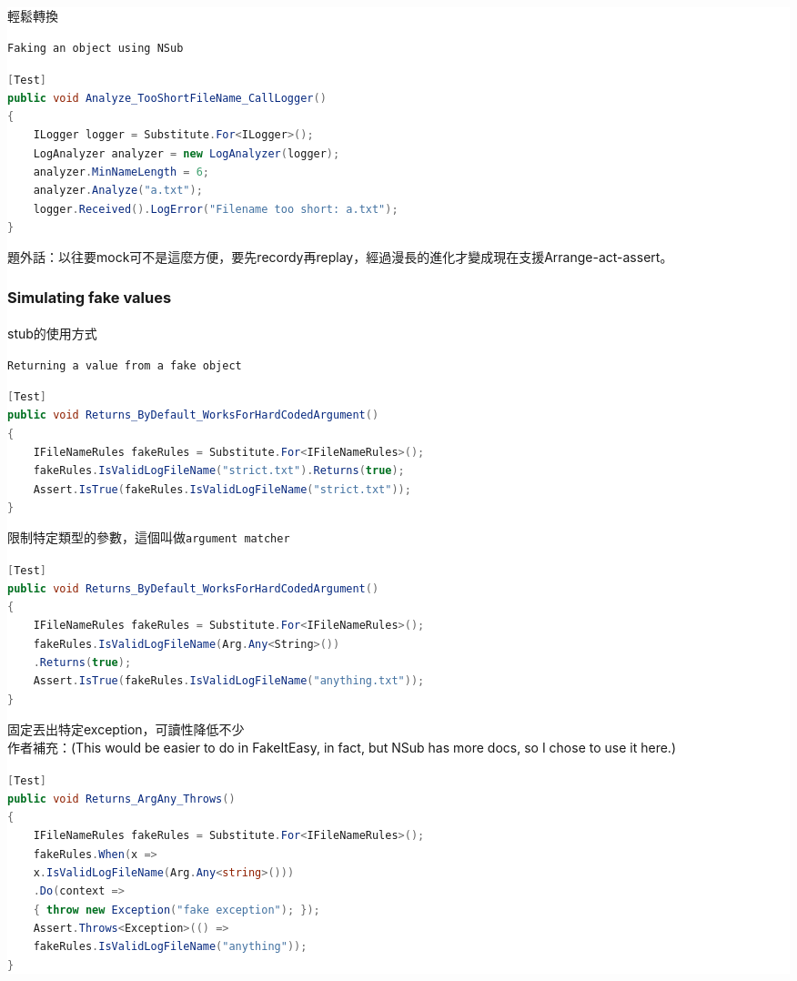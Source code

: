 輕鬆轉換

`Faking an object using NSub`

```c#
[Test]
public void Analyze_TooShortFileName_CallLogger()
{
    ILogger logger = Substitute.For<ILogger>();
    LogAnalyzer analyzer = new LogAnalyzer(logger);
    analyzer.MinNameLength = 6;
    analyzer.Analyze("a.txt");
    logger.Received().LogError("Filename too short: a.txt");
}
```

題外話：以往要mock可不是這麼方便，要先recordy再replay，經過漫長的進化才變成現在支援Arrange-act-assert。

### Simulating fake values

stub的使用方式

`Returning a value from a fake object`

```c#
[Test]
public void Returns_ByDefault_WorksForHardCodedArgument()
{
    IFileNameRules fakeRules = Substitute.For<IFileNameRules>();
    fakeRules.IsValidLogFileName("strict.txt").Returns(true);
    Assert.IsTrue(fakeRules.IsValidLogFileName("strict.txt"));
}
```

限制特定類型的參數，這個叫做`argument matcher`

```c#
[Test]
public void Returns_ByDefault_WorksForHardCodedArgument()
{
    IFileNameRules fakeRules = Substitute.For<IFileNameRules>();
    fakeRules.IsValidLogFileName(Arg.Any<String>())
    .Returns(true);
    Assert.IsTrue(fakeRules.IsValidLogFileName("anything.txt"));
}
```

固定丟出特定exception，可讀性降低不少  
作者補充：(This would be
easier to do in FakeItEasy, in fact, but NSub has more docs, so I chose to use it here.)

```c#
[Test]
public void Returns_ArgAny_Throws()
{
    IFileNameRules fakeRules = Substitute.For<IFileNameRules>();
    fakeRules.When(x =>
    x.IsValidLogFileName(Arg.Any<string>()))
    .Do(context =>
    { throw new Exception("fake exception"); });
    Assert.Throws<Exception>(() =>
    fakeRules.IsValidLogFileName("anything"));
}
```
